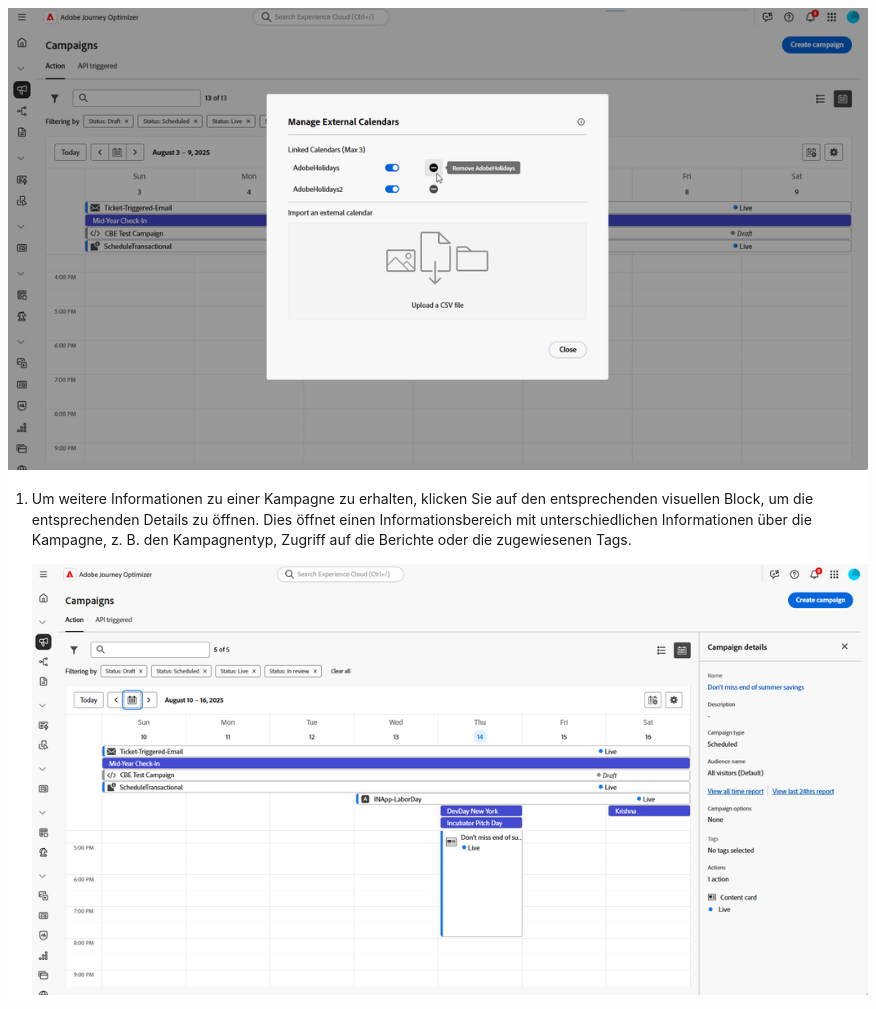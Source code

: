    ![Kalenderansicht mit externen Kalendern](assets/campaign-manage-calendar.png)

1. Um weitere Informationen zu einer Kampagne zu erhalten, klicken Sie auf den entsprechenden visuellen Block, um die entsprechenden Details zu öffnen. Dies öffnet einen Informationsbereich mit unterschiedlichen Informationen über die Kampagne, z. B. den Kampagnentyp, Zugriff auf die Berichte oder die zugewiesenen Tags.

   ![Kampagnenliste mit geöffnetem Informationsbereich](assets/campaign-rail.png)
